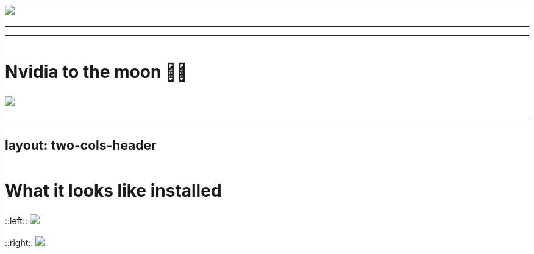 
<img src="/public/GPUs/gpu_hoarding.jpg" width="100%">

---
---
# Nvidia to the moon 🚀🌛
<img src="/public/GPUs/nvda_stock_price.jpg" width="80%">



---
layout: two-cols-header
---
# What it looks like installed
::left::
<img src="/public/GPUs/gpus_installed.jpg" width="90%">

::right::
<img src="/public/GPUs/macM1.jpg" width="90%">